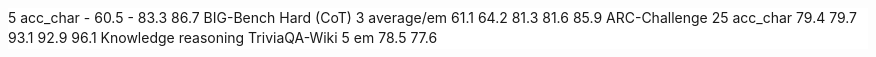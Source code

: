    </td>
   <td>5
   </td>
   <td>acc_char
   </td>
   <td>-
   </td>
   <td>60.5
   </td>
   <td>-
   </td>
   <td>83.3
   </td>
   <td>86.7
   </td>
  </tr>
  <tr>
   <td>BIG-Bench Hard (CoT)
   </td>
   <td>3
   </td>
   <td>average/em
   </td>
   <td>61.1
   </td>
   <td>64.2
   </td>
   <td>81.3
   </td>
   <td>81.6
   </td>
   <td>85.9
   </td>
  </tr>
  <tr>
   <td>ARC-Challenge
   </td>
   <td>25
   </td>
   <td>acc_char
   </td>
   <td>79.4
   </td>
   <td>79.7
   </td>
   <td>93.1
   </td>
   <td>92.9
   </td>
   <td>96.1
   </td>
  </tr>
  <tr>
   <td>Knowledge reasoning
   </td>
   <td>TriviaQA-Wiki
   </td>
   <td>5
   </td>
   <td>em
   </td>
   <td>78.5
   </td>
   <td>77.6